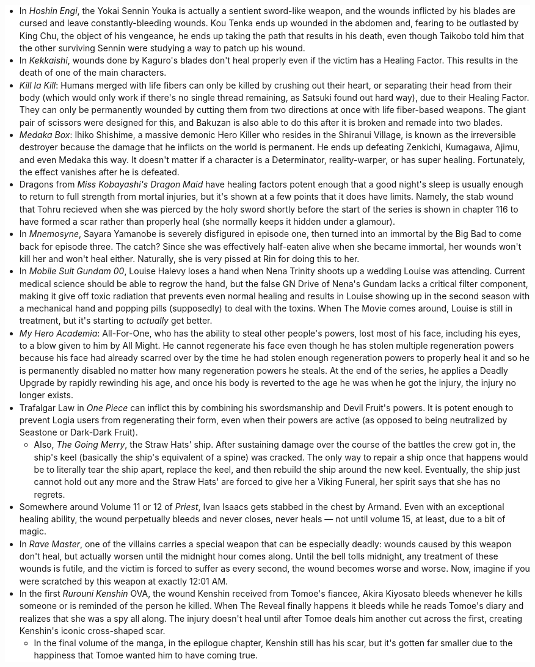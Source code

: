 -   In _Hoshin Engi_, the Yokai Sennin Youka is actually a sentient sword-like weapon, and the wounds inflicted by his blades are cursed and leave constantly-bleeding wounds. Kou Tenka ends up wounded in the abdomen and, fearing to be outlasted by King Chu, the object of his vengeance, he ends up taking the path that results in his death, even though Taikobo told him that the other surviving Sennin were studying a way to patch up his wound.
-   In _Kekkaishi_, wounds done by Kaguro's blades don't heal properly even if the victim has a Healing Factor. This results in the death of one of the main characters.
-   _Kill la Kill_: Humans merged with life fibers can only be killed by crushing out their heart, or separating their head from their body (which would only work if there's no single thread remaining, as Satsuki found out hard way), due to their Healing Factor. They can only be permanently wounded by cutting them from two directions at once with life fiber-based weapons. The giant pair of scissors were designed for this, and Bakuzan is also able to do this after it is broken and remade into two blades.
-   _Medaka Box_: Ihiko Shishime, a massive demonic Hero Killer who resides in the Shiranui Village, is known as the irreversible destroyer because the damage that he inflicts on the world is permanent. He ends up defeating Zenkichi, Kumagawa, Ajimu, and even Medaka this way. It doesn't matter if a character is a Determinator, reality-warper, or has super healing. Fortunately, the effect vanishes after he is defeated.
-   Dragons from _Miss Kobayashi's Dragon Maid_ have healing factors potent enough that a good night's sleep is usually enough to return to full strength from mortal injuries, but it's shown at a few points that it does have limits. Namely, the stab wound that Tohru recieved when she was pierced by the holy sword shortly before the start of the series is shown in chapter 116 to have formed a scar rather than properly heal (she normally keeps it hidden under a glamour).
-   In _Mnemosyne_, Sayara Yamanobe is severely disfigured in episode one, then turned into an immortal by the Big Bad to come back for episode three. The catch? Since she was effectively half-eaten alive when she became immortal, her wounds won't kill her and won't heal either. Naturally, she is very pissed at Rin for doing this to her.
-   In _Mobile Suit Gundam 00_, Louise Halevy loses a hand when Nena Trinity shoots up a wedding Louise was attending. Current medical science should be able to regrow the hand, but the false GN Drive of Nena's Gundam lacks a critical filter component, making it give off toxic radiation that prevents even normal healing and results in Louise showing up in the second season with a mechanical hand and popping pills (supposedly) to deal with the toxins. When The Movie comes around, Louise is still in treatment, but it's starting to _actually_ get better.
-   _My Hero Academia_: All-For-One, who has the ability to steal other people's powers, lost most of his face, including his eyes, to a blow given to him by All Might. He cannot regenerate his face even though he has stolen multiple regeneration powers because his face had already scarred over by the time he had stolen enough regeneration powers to properly heal it and so he is permanently disabled no matter how many regeneration powers he steals. At the end of the series, he applies a Deadly Upgrade by rapidly rewinding his age, and once his body is reverted to the age he was when he got the injury, the injury no longer exists.
-   Trafalgar Law in _One Piece_ can inflict this by combining his swordsmanship and Devil Fruit's powers. It is potent enough to prevent Logia users from regenerating their form, even when their powers are active (as opposed to being neutralized by Seastone or Dark-Dark Fruit).
    -   Also, _The Going Merry_, the Straw Hats' ship. After sustaining damage over the course of the battles the crew got in, the ship's keel (basically the ship's equivalent of a spine) was cracked. The only way to repair a ship once that happens would be to literally tear the ship apart, replace the keel, and then rebuild the ship around the new keel. Eventually, the ship just cannot hold out any more and the Straw Hats' are forced to give her a Viking Funeral, her spirit says that she has no regrets.
-   Somewhere around Volume 11 or 12 of _Priest_, Ivan Isaacs gets stabbed in the chest by Armand. Even with an exceptional healing ability, the wound perpetually bleeds and never closes, never heals — not until volume 15, at least, due to a bit of magic.
-   In _Rave Master_, one of the villains carries a special weapon that can be especially deadly: wounds caused by this weapon don't heal, but actually worsen until the midnight hour comes along. Until the bell tolls midnight, any treatment of these wounds is futile, and the victim is forced to suffer as every second, the wound becomes worse and worse. Now, imagine if you were scratched by this weapon at exactly 12:01 AM.
-   In the first _Rurouni Kenshin_ OVA, the wound Kenshin received from Tomoe's fiancee, Akira Kiyosato bleeds whenever he kills someone or is reminded of the person he killed. When The Reveal finally happens it bleeds while he reads Tomoe's diary and realizes that she was a spy all along. The injury doesn't heal until after Tomoe deals him another cut across the first, creating Kenshin's iconic cross-shaped scar.
    -   In the final volume of the manga, in the epilogue chapter, Kenshin still has his scar, but it's gotten far smaller due to the happiness that Tomoe wanted him to have coming true.